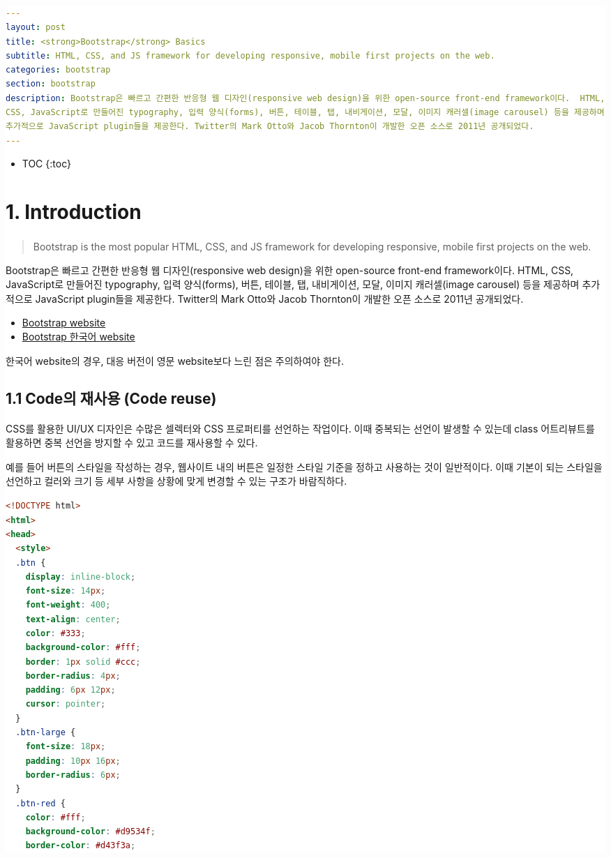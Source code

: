 ```yaml
---
layout: post
title: <strong>Bootstrap</strong> Basics
subtitle: HTML, CSS, and JS framework for developing responsive, mobile first projects on the web.
categories: bootstrap
section: bootstrap
description: Bootstrap은 빠르고 간편한 반응형 웹 디자인(responsive web design)을 위한 open-source front-end framework이다.  HTML, CSS, JavaScript로 만들어진 typography, 입력 양식(forms), 버튼, 테이블, 탭, 내비게이션, 모달, 이미지 캐러셀(image carousel) 등을 제공하며 추가적으로 JavaScript plugin들을 제공한다. Twitter의 Mark Otto와 Jacob Thornton이 개발한 오픈 소스로 2011년 공개되었다.
---
```


* TOC
{:toc}

# 1. Introduction

> Bootstrap is the most popular HTML, CSS, and JS framework for developing responsive, mobile first projects on the web.

Bootstrap은 빠르고 간편한 반응형 웹 디자인(responsive web design)을 위한 open-source front-end framework이다.  HTML, CSS, JavaScript로 만들어진 typography, 입력 양식(forms), 버튼, 테이블, 탭, 내비게이션, 모달, 이미지 캐러셀(image carousel) 등을 제공하며 추가적으로 JavaScript plugin들을 제공한다. Twitter의 Mark Otto와 Jacob Thornton이 개발한 오픈 소스로 2011년 공개되었다.

- [Bootstrap website](http://getbootstrap.com/)
- [Bootstrap 한국어 website](http://bootstrapk.com/)

한국어 website의 경우, 대응 버전이 영문 website보다 느린 점은 주의하여야 한다.

## 1.1 Code의 재사용 (Code reuse)

CSS를 활용한 UI/UX 디자인은 수많은 셀렉터와 CSS 프로퍼티를 선언하는 작업이다. 이때 중복되는 선언이 발생할 수 있는데 class 어트리뷰트를 활용하면 중복 선언을 방지할 수 있고 코드를 재사용할 수 있다.

예를 들어 버튼의 스타일을 작성하는 경우, 웹사이트 내의 버튼은 일정한 스타일 기준을 정하고 사용하는 것이 일반적이다. 이때 기본이 되는 스타일을 선언하고 컬러와 크기 등 세부 사항을 상황에 맞게 변경할 수 있는 구조가 바람직하다.

```html
<!DOCTYPE html>
<html>
<head>
  <style>
  .btn {
    display: inline-block;
    font-size: 14px;
    font-weight: 400;
    text-align: center;
    color: #333;
    background-color: #fff;
    border: 1px solid #ccc;
    border-radius: 4px;
    padding: 6px 12px;
    cursor: pointer;
  }
  .btn-large {
    font-size: 18px;
    padding: 10px 16px;
    border-radius: 6px;
  }
  .btn-red {
    color: #fff;
    background-color: #d9534f;
    border-color: #d43f3a;
```